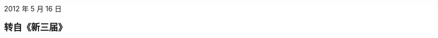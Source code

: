    </span>
   2012
   <span lang="ZH-CN" style="font-family: 宋体;">
    年
   </span>
   5
   <span lang="ZH-CN" style="font-family: 宋体;">
    月
   </span>
   16
   <span lang="ZH-CN" style="font-family: 宋体;">
    日
   </span>
   <o:p>
   </o:p>
  </font>
 </p>
 <p class="MsoNormal">
  <o:p>
   <font size="3">
   </font>
  </o:p>
 </p>
 <p class="MsoNormal">
  <o:p>
   <font size="3">
   </font>
  </o:p>
 </p>
 <p class="MsoNormal">
  <span lang="ZH-CN" style="font-family: 宋体;">
   <b style="">
    <font size="4">
     转自《新三届》
    </font>
   </b>
  </span>
  <span style="font-size:
13.0pt">
   <o:p>
   </o:p>
  </span>
 </p>
 
</div>

